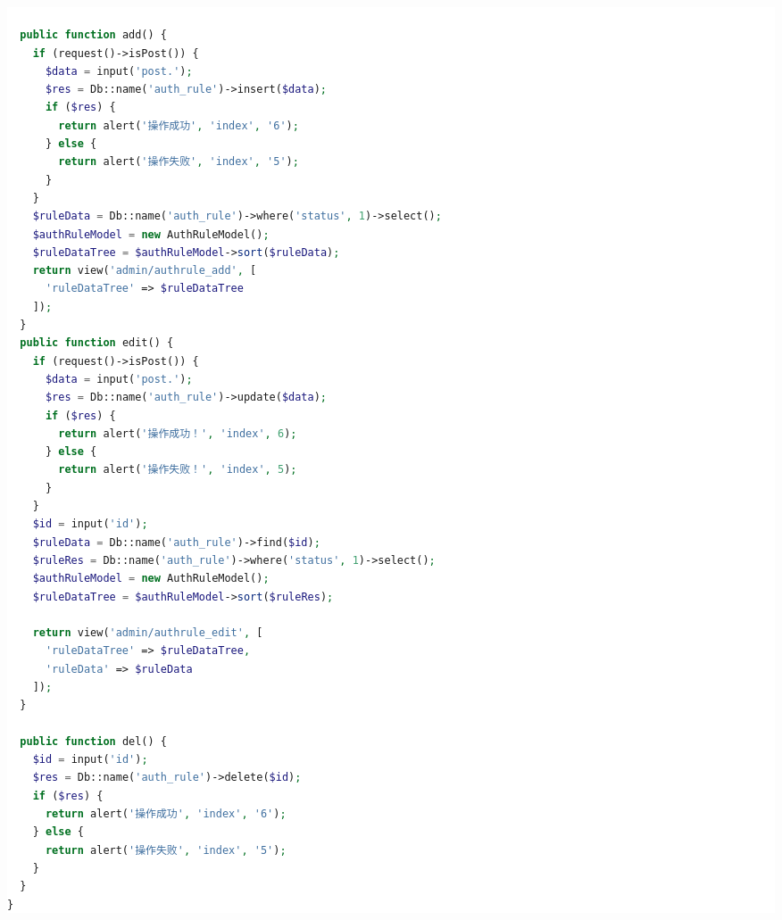 ~~~php

  public function add() {
    if (request()->isPost()) {
      $data = input('post.');
      $res = Db::name('auth_rule')->insert($data);
      if ($res) {
        return alert('操作成功', 'index', '6');
      } else {
        return alert('操作失败', 'index', '5');
      }
    }
    $ruleData = Db::name('auth_rule')->where('status', 1)->select();
    $authRuleModel = new AuthRuleModel();
    $ruleDataTree = $authRuleModel->sort($ruleData);
    return view('admin/authrule_add', [
      'ruleDataTree' => $ruleDataTree
    ]);
  }
  public function edit() {
    if (request()->isPost()) {
      $data = input('post.');
      $res = Db::name('auth_rule')->update($data);
      if ($res) {
        return alert('操作成功！', 'index', 6);
      } else {
        return alert('操作失败！', 'index', 5);
      }
    }
    $id = input('id');
    $ruleData = Db::name('auth_rule')->find($id);
    $ruleRes = Db::name('auth_rule')->where('status', 1)->select();
    $authRuleModel = new AuthRuleModel();
    $ruleDataTree = $authRuleModel->sort($ruleRes);

    return view('admin/authrule_edit', [
      'ruleDataTree' => $ruleDataTree,
      'ruleData' => $ruleData
    ]);
  }

  public function del() {
    $id = input('id');
    $res = Db::name('auth_rule')->delete($id);
    if ($res) {
      return alert('操作成功', 'index', '6');
    } else {
      return alert('操作失败', 'index', '5');
    }
  }
}

~~~

